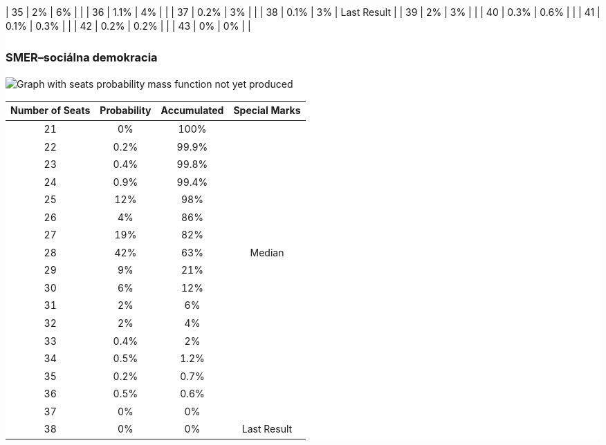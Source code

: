| 35 | 2% | 6% |  |
| 36 | 1.1% | 4% |  |
| 37 | 0.2% | 3% |  |
| 38 | 0.1% | 3% | Last Result |
| 39 | 2% | 3% |  |
| 40 | 0.3% | 0.6% |  |
| 41 | 0.1% | 0.3% |  |
| 42 | 0.2% | 0.2% |  |
| 43 | 0% | 0% |  |

### SMER–sociálna demokracia

![Graph with seats probability mass function not yet produced](2022-11-12-AKO-coalitions-seats-pmf-smer–sd.png "Seats Probability Mass Function")

| Number of Seats | Probability | Accumulated | Special Marks |
|:---------------:|:-----------:|:-----------:|:-------------:|
| 21 | 0% | 100% |  |
| 22 | 0.2% | 99.9% |  |
| 23 | 0.4% | 99.8% |  |
| 24 | 0.9% | 99.4% |  |
| 25 | 12% | 98% |  |
| 26 | 4% | 86% |  |
| 27 | 19% | 82% |  |
| 28 | 42% | 63% | Median |
| 29 | 9% | 21% |  |
| 30 | 6% | 12% |  |
| 31 | 2% | 6% |  |
| 32 | 2% | 4% |  |
| 33 | 0.4% | 2% |  |
| 34 | 0.5% | 1.2% |  |
| 35 | 0.2% | 0.7% |  |
| 36 | 0.5% | 0.6% |  |
| 37 | 0% | 0% |  |
| 38 | 0% | 0% | Last Result |
